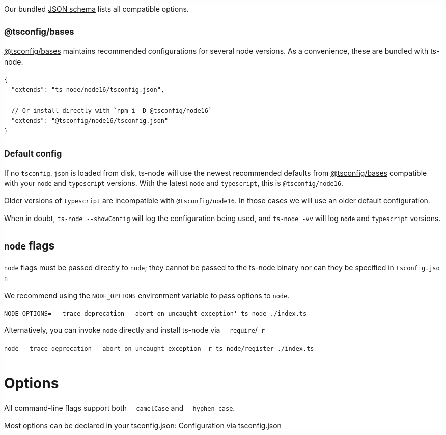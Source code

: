 
Our bundled [JSON schema](https://unpkg.com/browse/ts-node@latest/tsconfig.schema.json) lists all compatible options.

### @tsconfig/bases

[@tsconfig/bases](https://github.com/tsconfig/bases) maintains recommended configurations for several node versions.
As a convenience, these are bundled with ts-node.

```jsonc title="tsconfig.json"
{
  "extends": "ts-node/node16/tsconfig.json",

  // Or install directly with `npm i -D @tsconfig/node16`
  "extends": "@tsconfig/node16/tsconfig.json"
}
```

### Default config

If no `tsconfig.json` is loaded from disk, ts-node will use the newest recommended defaults from
[@tsconfig/bases](https://github.com/tsconfig/bases/) compatible with your `node` and `typescript` versions.
With the latest `node` and `typescript`, this is [`@tsconfig/node16`](https://github.com/tsconfig/bases/blob/master/bases/node16.json).

Older versions of `typescript` are incompatible with `@tsconfig/node16`. In those cases we will use an older default configuration.

When in doubt, `ts-node --showConfig` will log the configuration being used, and `ts-node -vv` will log `node` and `typescript` versions.

## `node` flags

[`node` flags](https://nodejs.org/api/cli.html) must be passed directly to `node`; they cannot be passed to the ts-node binary nor can they be specified in `tsconfig.json`

We recommend using the [`NODE_OPTIONS`](https://nodejs.org/api/cli.html#cli_node_options_options) environment variable to pass options to `node`.

```shell
NODE_OPTIONS='--trace-deprecation --abort-on-uncaught-exception' ts-node ./index.ts
```

Alternatively, you can invoke `node` directly and install ts-node via `--require`/`-r`

```shell
node --trace-deprecation --abort-on-uncaught-exception -r ts-node/register ./index.ts
```

# Options

All command-line flags support both `--camelCase` and `--hyphen-case`.

Most options can be declared in your tsconfig.json: [Configuration via tsconfig.json](#via-tsconfigjson-recommended)
